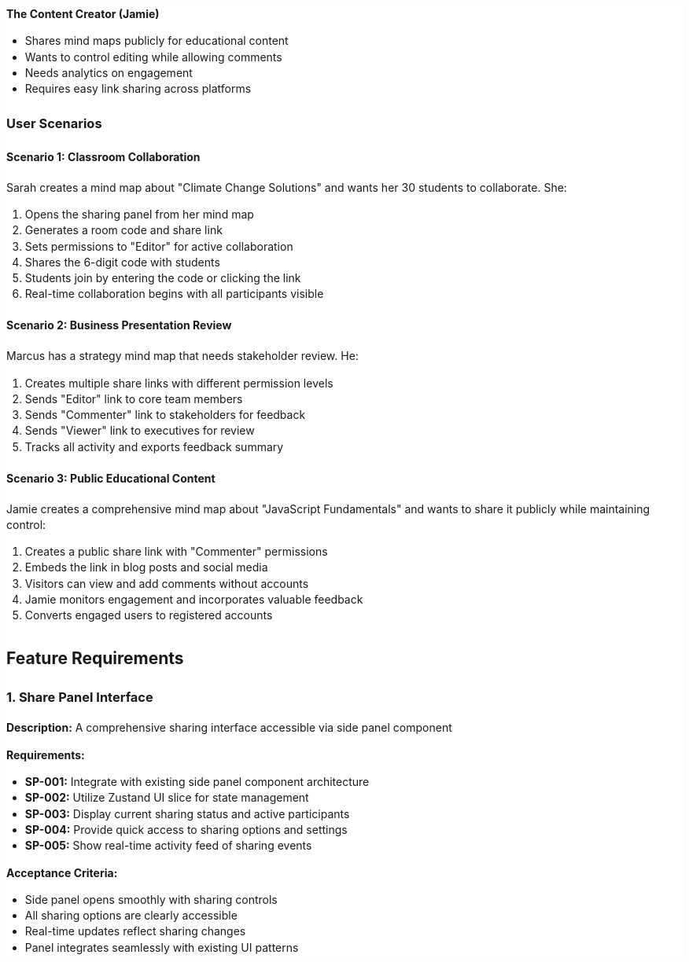 **The Content Creator (Jamie)**
- Shares mind maps publicly for educational content
- Wants to control editing while allowing comments
- Needs analytics on engagement
- Requires easy link sharing across platforms

### User Scenarios

#### Scenario 1: Classroom Collaboration
Sarah creates a mind map about "Climate Change Solutions" and wants her 30 students to collaborate. She:
1. Opens the sharing panel from her mind map
2. Generates a room code and share link
3. Sets permissions to "Editor" for active collaboration
4. Shares the 6-digit code with students
5. Students join by entering the code or clicking the link
6. Real-time collaboration begins with all participants visible

#### Scenario 2: Business Presentation Review
Marcus has a strategy mind map that needs stakeholder review. He:
1. Creates multiple share links with different permission levels
2. Sends "Editor" link to core team members
3. Sends "Commenter" link to stakeholders for feedback
4. Sends "Viewer" link to executives for review
5. Tracks all activity and exports feedback summary

#### Scenario 3: Public Educational Content
Jamie creates a comprehensive mind map about "JavaScript Fundamentals" and wants to share it publicly while maintaining control:
1. Creates a public share link with "Commenter" permissions
2. Embeds the link in blog posts and social media
3. Visitors can view and add comments without accounts
4. Jamie monitors engagement and incorporates valuable feedback
5. Converts engaged users to registered accounts

## Feature Requirements

### 1. Share Panel Interface

**Description:** A comprehensive sharing interface accessible via side panel component

**Requirements:**
- **SP-001:** Integrate with existing side panel component architecture
- **SP-002:** Utilize Zustand UI slice for state management
- **SP-003:** Display current sharing status and active participants
- **SP-004:** Provide quick access to sharing options and settings
- **SP-005:** Show real-time activity feed of sharing events

**Acceptance Criteria:**
- Side panel opens smoothly with sharing controls
- All sharing options are clearly accessible
- Real-time updates reflect sharing changes
- Panel integrates seamlessly with existing UI patterns
